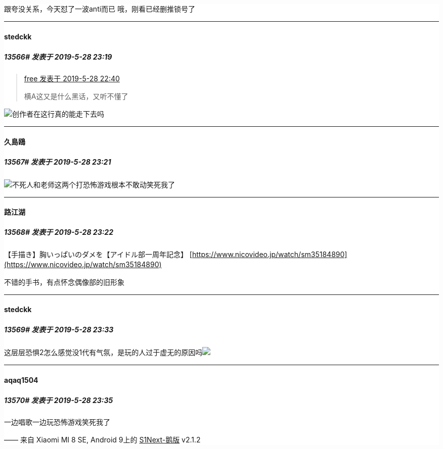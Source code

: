跟夸没关系，今天怼了一波anti而已</blockquote>
哦，刚看已经删推锁号了


-----

####  stedckk  
##### 13566#       发表于 2019-5-28 23:19


<blockquote><a href="httphttps://bbs.saraba1st.com/2b/forum.php?mod=redirect&amp;goto=findpost&amp;pid=43894667&amp;ptid=1823171" target="_blank">free 发表于 2019-5-28 22:40</a>

横A这又是什么黑话，又听不懂了</blockquote>
<img src="https://static.saraba1st.com/image/smiley/face2017/001.png" referrerpolicy="no-referrer">创作者在这行真的能走下去吗


-----

####  久島鴎  
##### 13567#       发表于 2019-5-28 23:21


<img src="https://static.saraba1st.com/image/smiley/face2017/067.png" referrerpolicy="no-referrer">不死人和老师这两个打恐怖游戏根本不敢动笑死我了


-----

####  路江湖  
##### 13568#       发表于 2019-5-28 23:22


【手描き】胸いっぱいのダメを【アイドル部一周年記念】
[https://www.nicovideo.jp/watch/sm35184890](https://www.nicovideo.jp/watch/sm35184890)

不错的手书，有点怀念偶像部的旧形象


-----

####  stedckk  
##### 13569#       发表于 2019-5-28 23:33


这层层恐惧2怎么感觉没1代有气氛，是玩的人过于虚无的原因吗<img src="https://static.saraba1st.com/image/smiley/face2017/009.gif" referrerpolicy="no-referrer">


-----

####  aqaq1504  
##### 13570#       发表于 2019-5-28 23:35


一边唱歌一边玩恐怖游戏笑死我了

—— 来自 Xiaomi MI 8 SE, Android 9上的 [S1Next-鹅版](https://github.com/ykrank/S1-Next/releases) v2.1.2

